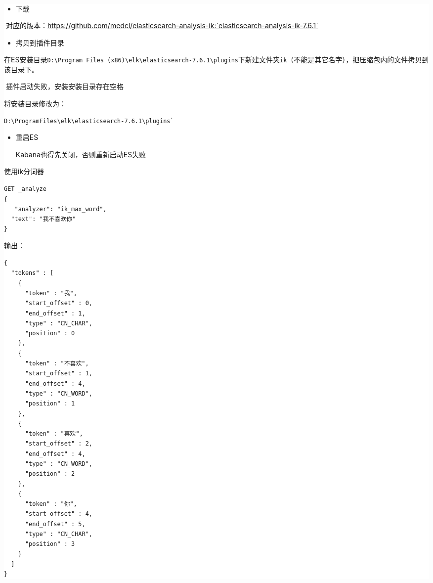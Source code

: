 - 下载

​     对应的版本：https://github.com/medcl/elasticsearch-analysis-ik:`elasticsearch-analysis-ik-7.6.1`



- 拷贝到插件目录

​        在ES安装目录`D:\Program Files (x86)\elk\elasticsearch-7.6.1\plugins`下新建文件夹`ik`（不能是其它名字），把压缩包内的文件拷贝到该目录下。

​      插件启动失败，安装安装目录存在空格

将安装目录修改为：

```shell
D:\ProgramFiles\elk\elasticsearch-7.6.1\plugins`
```



- 重启ES

  Kabana也得先关闭，否则重新启动ES失败



使用ik分词器

```shell
GET _analyze
{
   "analyzer": "ik_max_word",
  "text": "我不喜欢你"
}
```

输出：

```shell
{
  "tokens" : [
    {
      "token" : "我",
      "start_offset" : 0,
      "end_offset" : 1,
      "type" : "CN_CHAR",
      "position" : 0
    },
    {
      "token" : "不喜欢",
      "start_offset" : 1,
      "end_offset" : 4,
      "type" : "CN_WORD",
      "position" : 1
    },
    {
      "token" : "喜欢",
      "start_offset" : 2,
      "end_offset" : 4,
      "type" : "CN_WORD",
      "position" : 2
    },
    {
      "token" : "你",
      "start_offset" : 4,
      "end_offset" : 5,
      "type" : "CN_CHAR",
      "position" : 3
    }
  ]
}

```